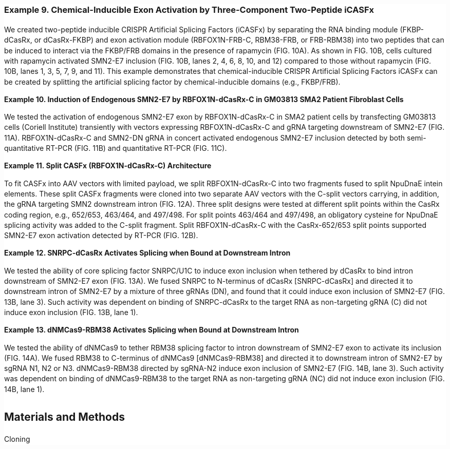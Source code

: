 ### Example 9. Chemical-Inducible Exon Activation by Three-Component Two-Peptide iCASFx

We created two-peptide inducible CRISPR Artificial Splicing Factors (iCASFx) by separating the RNA binding module (FKBP-dCasRx, or dCasRx-FKBP) and exon activation module (RBFOX1N-FRB-C, RBM38-FRB, or FRB-RBM38) into two peptides that can be induced to interact via the FKBP/FRB domains in the presence of rapamycin (FIG. 10A). As shown in FIG. 10B, cells cultured with rapamycin activated SMN2-E7 inclusion (FIG. 10B, lanes 2, 4, 6, 8, 10, and 12) compared to those without rapamycin (FIG. 10B, lanes 1, 3, 5, 7, 9, and 11). This example demonstrates that chemical-inducible CRISPR Artificial Splicing Factors iCASFx can be created by splitting the artificial splicing factor by chemical-inducible domains (e.g., FKBP/FRB).

**Example 10. Induction of Endogenous SMN2-E7 by RBFOX1N-dCasRx-C in GM03813 SMA2 Patient Fibroblast Cells**

We tested the activation of endogenous SMN2-E7 exon by RBFOX1N-dCasRx-C in SMA2 patient cells by transfecting GM03813 cells (Coriell Institute) transiently with vectors expressing RBFOX1N-dCasRx-C and gRNA targeting downstream of SMN2-E7 (FIG. 11A). RBFOX1N-dCasRx-C and SMN2-DN gRNA in concert activated endogenous SMN2-E7 inclusion detected by both semi-quantitative RT-PCR (FIG. 11B) and quantitative RT-PCR (FIG. 11C).

**Example 11. Split CASFx (RBFOX1N-dCasRx-C) Architecture**

To fit CASFx into AAV vectors with limited payload, we split RBFOX1N-dCasRx-C into two fragments fused to split NpuDnaE intein elements. These split CASFx fragments were cloned into two separate AAV vectors with the C-split vectors carrying, in addition, the gRNA targeting SMN2 downstream intron (FIG. 12A). Three split designs were tested at different split points within the CasRx coding region, e.g., 652/653, 463/464, and 497/498. For split points 463/464 and 497/498, an obligatory cysteine for NpuDnaE splicing activity was added to the C-split fragment. Split RBFOX1N-dCasRx-C with the CasRx-652/653 split points supported SMN2-E7 exon activation detected by RT-PCR (FIG. 12B).

**Example 12. SNRPC-dCasRx Activates Splicing when Bound at Downstream Intron**

We tested the ability of core splicing factor SNRPC/U1C to induce exon inclusion when tethered by dCasRx to bind intron downstream of SMN2-E7 exon (FIG. 13A). We fused SNRPC to N-terminus of dCasRx [SNRPC-dCasRx] and directed it to downstream intron of SMN2-E7 by a mixture of three gRNAs (DN), and found that it could induce exon inclusion of SMN2-E7 (FIG. 13B, lane 3). Such activity was dependent on binding of SNRPC-dCasRx to the target RNA as non-targeting gRNA (C) did not induce exon inclusion (FIG. 13B, lane 1).

**Example 13. dNMCas9-RBM38 Activates Splicing when Bound at Downstream Intron**

We tested the ability of dNMCas9 to tether RBM38 splicing factor to intron downstream of SMN2-E7 exon to activate its inclusion (FIG. 14A). We fused RBM38 to C-terminus of dNMCas9 [dNMCas9-RBM38] and directed it to downstream intron of SMN2-E7 by sgRNA N1, N2 or N3. dNMCas9-RBM38 directed by sgRNA-N2 induce exon inclusion of SMN2-E7 (FIG. 14B, lane 3). Such activity was dependent on binding of dNMCas9-RBM38 to the target RNA as non-targeting gRNA (NC) did not induce exon inclusion (FIG. 14B, lane 1).

## Materials and Methods

Cloning
